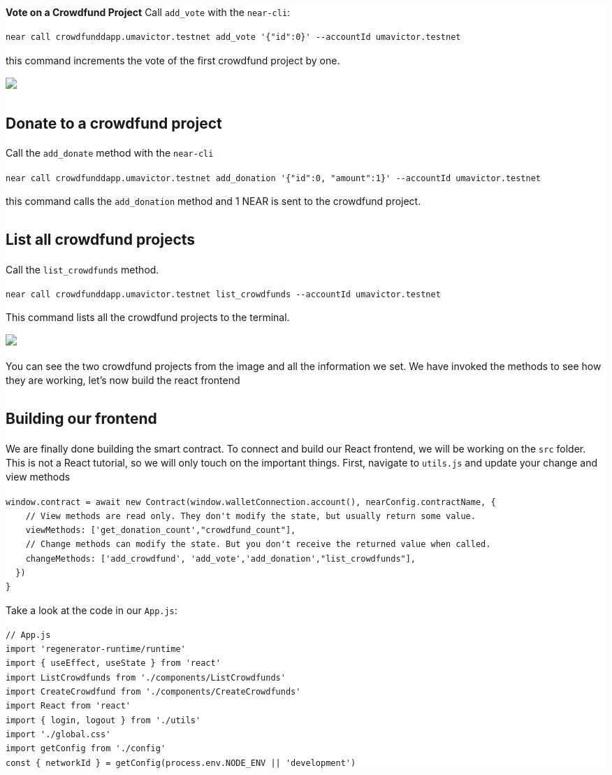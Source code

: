 
**Vote on a Crowdfund Project**
Call  `add_vote` with the `near-cli`:

    near call crowdfunddapp.umavictor.testnet add_vote '{"id":0}' --accountId umavictor.testnet

this command increments the vote of the first crowdfund project by one.

![](https://paper-attachments.dropbox.com/s_6663B3E85151DBD5BD66114327FA68CBB8E9D8C0AC631CAC16FA01B63E05A7E0_1644096453517_addvote.png)

## Donate to a crowdfund project

Call the `add_donate` method with the `near-cli`

    near call crowdfunddapp.umavictor.testnet add_donation '{"id":0, "amount":1}' --accountId umavictor.testnet

this command calls the `add_donation` method and 1 NEAR is sent to the crowdfund project.


## List all crowdfund projects

Call the `list_crowdfunds` method.

    near call crowdfunddapp.umavictor.testnet list_crowdfunds --accountId umavictor.testnet

This command lists all the crowdfund projects to the terminal.

![](https://paper-attachments.dropbox.com/s_6663B3E85151DBD5BD66114327FA68CBB8E9D8C0AC631CAC16FA01B63E05A7E0_1644097192393_listcrowdfunds.png)


You can see the two crowdfund projects from the image and all the information we set. 
We have invoked the methods to see how they are working, let’s now build the react frontend


## Building our frontend

We are finally done building the smart contract. To connect and build our React frontend, we will be working on the `src` folder. This is not a React tutorial, so we will only touch on the important things.
First, navigate to `utils.js` and update your change and view methods

    window.contract = await new Contract(window.walletConnection.account(), nearConfig.contractName, {
        // View methods are read only. They don't modify the state, but usually return some value.
        viewMethods: ['get_donation_count',"crowdfund_count"],
        // Change methods can modify the state. But you don't receive the returned value when called.
        changeMethods: ['add_crowdfund', 'add_vote','add_donation',"list_crowdfunds"],
      })
    }

Take a look at the code in our `App.js`:

    // App.js
    import 'regenerator-runtime/runtime'
    import { useEffect, useState } from 'react'
    import ListCrowdfunds from './components/ListCrowdfunds'
    import CreateCrowdfund from './components/CreateCrowdfunds'
    import React from 'react'
    import { login, logout } from './utils'
    import './global.css'
    import getConfig from './config'
    const { networkId } = getConfig(process.env.NODE_ENV || 'development')
    